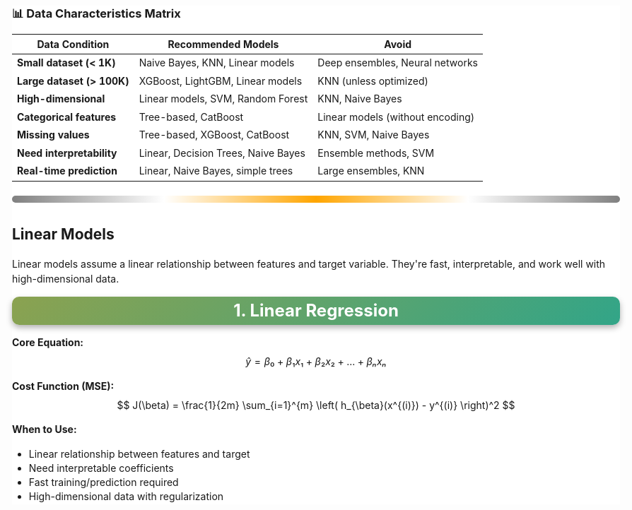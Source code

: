 ### 📊 Data Characteristics Matrix

| Data Condition | Recommended Models | Avoid |
|---|---|---|
| **Small dataset (< 1K)** | Naive Bayes, KNN, Linear models | Deep ensembles, Neural networks |
| **Large dataset (> 100K)** | XGBoost, LightGBM, Linear models | KNN (unless optimized) |
| **High-dimensional** | Linear models, SVM, Random Forest | KNN, Naive Bayes |
| **Categorical features** | Tree-based, CatBoost | Linear models (without encoding) |
| **Missing values** | Tree-based, XGBoost, CatBoost | KNN, SVM, Naive Bayes |
| **Need interpretability** | Linear, Decision Trees, Naive Bayes | Ensemble methods, SVM |
| **Real-time prediction** | Linear, Naive Bayes, simple trees | Large ensembles, KNN |

<div style="width: 100%; height: 10px; background: linear-gradient(to right, gray, white, orange,white, gray); border-radius: 5px; margin: 20px 0;"></div>

## Linear Models

Linear models assume a linear relationship between features and target variable. They're fast, interpretable, and work well with high-dimensional data.

<div style="background: linear-gradient(135deg,rgb(139, 162, 80),rgb(50, 165, 136)); 
            color: #ffffff; 
            width: 100%; 
            height: 40px; 
            text-align: center; 
            font-weight: bold; 
            line-height: 40px; 
            margin: 15px 0; 
            font-size: 24px; 
            border-radius: 10px; 
            box-shadow: 0 4px 8px rgba(0, 0, 0, 0.3);">
    1. Linear Regression
</div>

**Core Equation:**
$$
ŷ = β₀ + β₁x₁ + β₂x₂ + ... + βₙxₙ
$$

**Cost Function (MSE):**
$$
J(\beta) = \frac{1}{2m} \sum_{i=1}^{m} \left( h_{\beta}(x^{(i)}) - y^{(i)} \right)^2
$$

**When to Use:**
- Linear relationship between features and target
- Need interpretable coefficients
- Fast training/prediction required
- High-dimensional data with regularization

